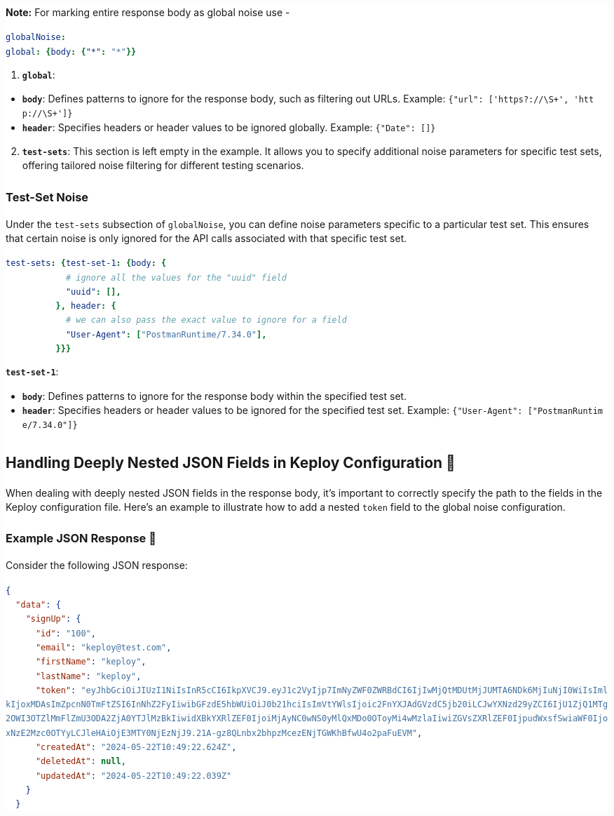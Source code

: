 **Note:** For marking entire response body as global noise use -

```yml
globalNoise:
global: {body: {"*": "*"}}
```

1. **`global`**:

- **`body`**: Defines patterns to ignore for the response body, such as filtering out URLs. Example: `{"url": ['https?://\S+', 'http://\S+']}`
- **`header`**: Specifies headers or header values to be ignored globally. Example: `{"Date": []}`

2. **`test-sets`**: This section is left empty in the example. It allows you to specify additional noise parameters for specific test sets, offering tailored noise filtering for different testing scenarios.

### Test-Set Noise

Under the `test-sets` subsection of `globalNoise`, you can define noise parameters specific to a particular test set. This ensures that certain noise is only ignored for the API calls associated with that specific test set.

```yml
test-sets: {test-set-1: {body: {
            # ignore all the values for the "uuid" field
            "uuid": [],
          }, header: {
            # we can also pass the exact value to ignore for a field
            "User-Agent": ["PostmanRuntime/7.34.0"],
          }}}
```

**`test-set-1`**:

- **`body`**: Defines patterns to ignore for the response body within the specified test set.
- **`header`**: Specifies headers or header values to be ignored for the specified test set. Example: `{"User-Agent": ["PostmanRuntime/7.34.0"]}`

## Handling Deeply Nested JSON Fields in Keploy Configuration 🧩

When dealing with deeply nested JSON fields in the response body, it’s important to correctly specify the path to the fields in the Keploy configuration file. Here’s an example to illustrate how to add a nested `token` field to the global noise configuration.

### Example JSON Response 📄

Consider the following JSON response:

```json
{
  "data": {
    "signUp": {
      "id": "100",
      "email": "keploy@test.com",
      "firstName": "keploy",
      "lastName": "keploy",
      "token": "eyJhbGciOiJIUzI1NiIsInR5cCI6IkpXVCJ9.eyJ1c2VyIjp7ImNyZWF0ZWRBdCI6IjIwMjQtMDUtMjJUMTA6NDk6MjIuNjI0WiIsImlkIjoxMDAsImZpcnN0TmFtZSI6InNhZ2FyIiwibGFzdE5hbWUiOiJ0b21hciIsImVtYWlsIjoic2FnYXJAdGVzdC5jb20iLCJwYXNzd29yZCI6IjU1ZjQ1MTg2OWI3OTZlMmFlZmU3ODA2ZjA0YTJlMzBkIiwidXBkYXRlZEF0IjoiMjAyNC0wNS0yMlQxMDo0OToyMi4wMzlaIiwiZGVsZXRlZEF0IjpudWxsfSwiaWF0IjoxNzE2Mzc0OTYyLCJleHAiOjE3MTY0NjEzNjJ9.21A-gz8QLnbx2bhpzMcezENjTGWKhBfwU4o2paFuEVM",
      "createdAt": "2024-05-22T10:49:22.624Z",
      "deletedAt": null,
      "updatedAt": "2024-05-22T10:49:22.039Z"
    }
  }
```